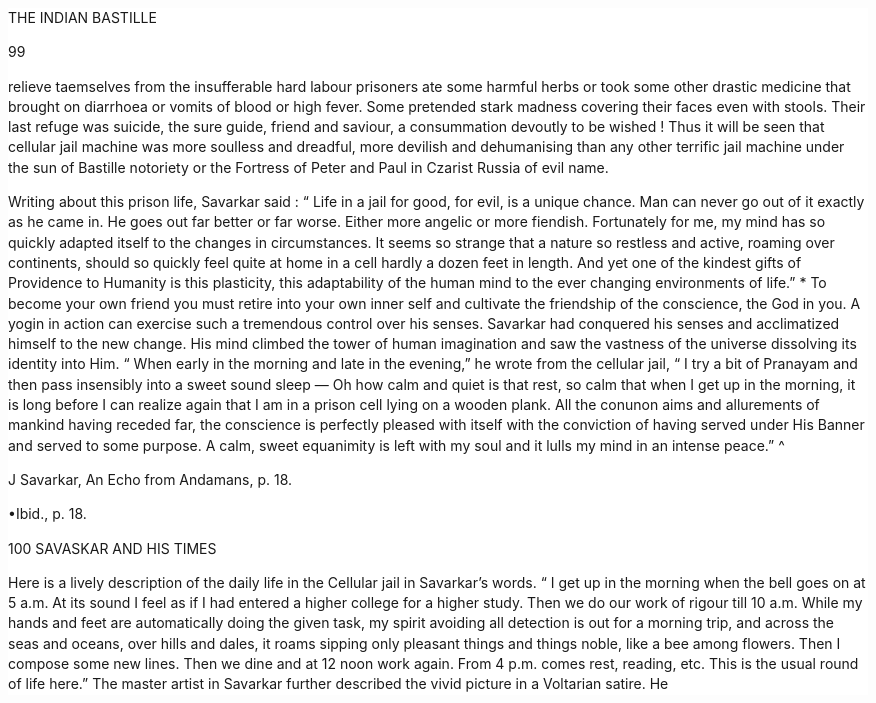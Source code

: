 

THE INDIAN BASTILLE


99


relieve taemselves from the insufferable hard labour prisoners
ate some harmful herbs or took some other drastic medicine
that brought on diarrhoea or vomits of blood or high fever.
Some pretended stark madness covering their faces even with
stools. Their last refuge was suicide, the sure guide, friend
and saviour, a consummation devoutly to be wished ! Thus it
will be seen that cellular jail machine was more soulless and
dreadful, more devilish and dehumanising than any other
terrific jail machine under the sun of Bastille notoriety or the
Fortress of Peter and Paul in Czarist Russia of evil name.

Writing about this prison life, Savarkar said : “ Life in a
jail for good, for evil, is a unique chance. Man can never go
out of it exactly as he came in. He goes out far better or far
worse. Either more angelic or more fiendish. Fortunately
for me, my mind has so quickly adapted itself to the changes
in circumstances. It seems so strange that a nature so restless
and active, roaming over continents, should so quickly feel
quite at home in a cell hardly a dozen feet in length. And yet
one of the kindest gifts of Providence to Humanity is this
plasticity, this adaptability of the human mind to the ever
changing environments of life.” * To become your own friend
you must retire into your own inner self and cultivate the
friendship of the conscience, the God in you. A yogin in
action can exercise such a tremendous control over his senses.
Savarkar had conquered his senses and acclimatized himself
to the new change. His mind climbed the tower of human
imagination and saw the vastness of the universe dissolving
its identity into Him. “ When early in the morning and late
in the evening,” he wrote from the cellular jail, “ I try a bit
of Pranayam and then pass insensibly into a sweet sound sleep
— Oh how calm and quiet is that rest, so calm that when I get
up in the morning, it is long before I can realize again that
I am in a prison cell lying on a wooden plank. All the
conunon aims and allurements of mankind having receded
far, the conscience is perfectly pleased with itself with the
conviction of having served under His Banner and served
to some purpose. A calm, sweet equanimity is left with my
soul and it lulls my mind in an intense peace.” ^

J Savarkar, An Echo from Andamans, p. 18.

•Ibid., p. 18.



100 SAVASKAR AND HIS TIMES

Here is a lively description of the daily life in the Cellular
jail in Savarkar’s words. “ I get up in the morning when
the bell goes on at 5 a.m. At its sound I feel as if I had
entered a higher college for a higher study. Then we do our
work of rigour till 10 a.m. While my hands and feet are
automatically doing the given task, my spirit avoiding all
detection is out for a morning trip, and across the seas and
oceans, over hills and dales, it roams sipping only pleasant
things and things noble, like a bee among flowers. Then I
compose some new lines. Then we dine and at 12 noon
work again. From 4 p.m. comes rest, reading, etc. This is
the usual round of life here.” The master artist in Savarkar
further described the vivid picture in a Voltarian satire. He